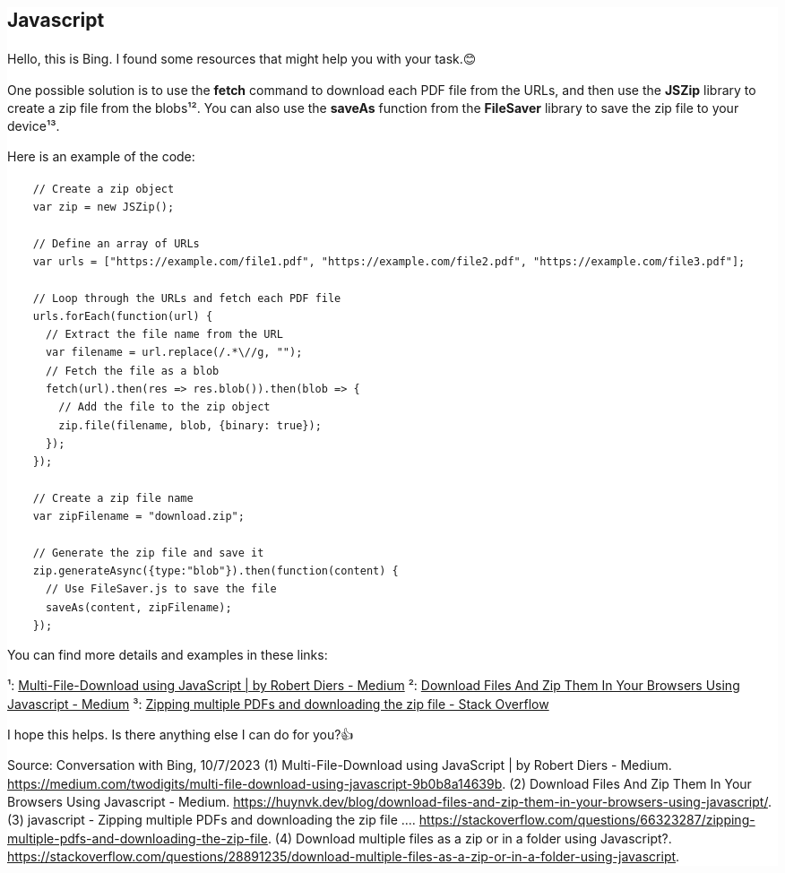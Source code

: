 ## Javascript

 Hello, this is Bing. I found some resources that might help you with your task.😊

 One possible solution is to use the **fetch** command to download each PDF file from the URLs, and then use the **JSZip** library to create a zip file from the blobs¹². You can also use the **saveAs** function from the **FileSaver** library to save the zip file to your device¹³.

 Here is an example of the code:


		// Create a zip object
		var zip = new JSZip();

		// Define an array of URLs
		var urls = ["https://example.com/file1.pdf", "https://example.com/file2.pdf", "https://example.com/file3.pdf"];

		// Loop through the URLs and fetch each PDF file
		urls.forEach(function(url) {
		  // Extract the file name from the URL
		  var filename = url.replace(/.*\//g, "");
		  // Fetch the file as a blob
		  fetch(url).then(res => res.blob()).then(blob => {
			// Add the file to the zip object
			zip.file(filename, blob, {binary: true});
		  });
		});

		// Create a zip file name
		var zipFilename = "download.zip";

		// Generate the zip file and save it
		zip.generateAsync({type:"blob"}).then(function(content) {
		  // Use FileSaver.js to save the file
		  saveAs(content, zipFilename);
		});


 You can find more details and examples in these links:

 ¹: [Multi-File-Download using JavaScript | by Robert Diers - Medium](https://medium.com/twodigits/multi-file-download-using-javascript-9b0b8a14639b)
 ²: [Download Files And Zip Them In Your Browsers Using Javascript - Medium](https://huynvk.dev/blog/download-files-and-zip-them-in-your-browsers-using-javascript/)
 ³: [Zipping multiple PDFs and downloading the zip file - Stack Overflow](https://stackoverflow.com/questions/66323287/zipping-multiple-pdfs-and-downloading-the-zip-file)

 I hope this helps. Is there anything else I can do for you?👍

 Source: Conversation with Bing, 10/7/2023
 (1) Multi-File-Download using JavaScript | by Robert Diers - Medium. https://medium.com/twodigits/multi-file-download-using-javascript-9b0b8a14639b.
 (2) Download Files And Zip Them In Your Browsers Using Javascript - Medium. https://huynvk.dev/blog/download-files-and-zip-them-in-your-browsers-using-javascript/.
 (3) javascript - Zipping multiple PDFs and downloading the zip file .... https://stackoverflow.com/questions/66323287/zipping-multiple-pdfs-and-downloading-the-zip-file.
 (4) Download multiple files as a zip or in a folder using Javascript?. https://stackoverflow.com/questions/28891235/download-multiple-files-as-a-zip-or-in-a-folder-using-javascript.
 